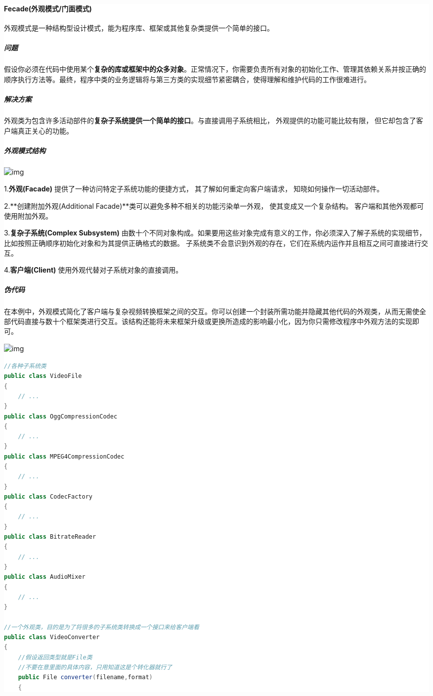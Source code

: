 #### Fecade(外观模式/门面模式)

外观模式是一种结构型设计模式，能为程序库、框架或其他复杂类提供一个简单的接口。

##### 问题

假设你必须在代码中使用某个**复杂的库或框架中的众多对象**。正常情况下，你需要负责所有对象的初始化工作、管理其依赖关系并按正确的顺序执行方法等。最终，程序中类的业务逻辑将与第三方类的实现细节紧密耦合，使得理解和维护代码的工作很难进行。

##### 解决方案

外观类为包含许多活动部件的**复杂子系统提供一个简单的接口**。与直接调用子系统相比， 外观提供的功能可能比较有限， 但它却包含了客户端真正关心的功能。

##### 外观模式结构

![img](https://cdn.jsdelivr.net/gh/talentstream/PictureCDN/DesignPatternsRuMen/20220818223832.png)

1.**外观(Facade)** 提供了一种访问特定子系统功能的便捷方式， 其了解如何重定向客户端请求， 知晓如何操作一切活动部件。

2.**创建附加外观(Addi­tion­al Facade)**类可以避免多种不相关的功能污染单一外观， 使其变成又一个复杂结构。 客户端和其他外观都可使用附加外观。

3.**复杂子系统(Com­plex Sub­sys­tem)** 由数十个不同对象构成。如果要用这些对象完成有意义的工作，你必须深入了解子系统的实现细节，比如按照正确顺序初始化对象和为其提供正确格式的数据。
子系统类不会意识到外观的存在，它们在系统内运作并且相互之间可直接进行交互。

4.**客户端(Client)** 使用外观代替对子系统对象的直接调用。

##### 伪代码

在本例中，外观模式简化了客户端与复杂视频转换框架之间的交互。你可以创建一个封装所需功能并隐藏其他代码的外观类，从而无需使全部代码直接与数十个框架类进行交互。该结构还能将未来框架升级或更换所造成的影响最小化，因为你只需修改程序中外观方法的实现即可。

![img](https://cdn.jsdelivr.net/gh/talentstream/PictureCDN/DesignPatternsRuMen/20220818224224.png)

```csharp
//各种子系统类
public class VideoFile
{
    // ...
}
public class OggCompressionCodec
{
    // ...
}
public class MPEG4CompressionCodec
{
    // ...
}
public class CodecFactory
{
    // ...
}
public class BitrateReader
{
    // ...
}
public class AudioMixer
{
    // ...
}

//一个外观类，目的是为了将很多的子系统类转换成一个接口来给客户端看
public class VideoConverter
{
    //假设返回类型就是File类
    //不要在意里面的具体内容，只用知道这是个转化器就行了
    public File converter(filename,format)
    {
```